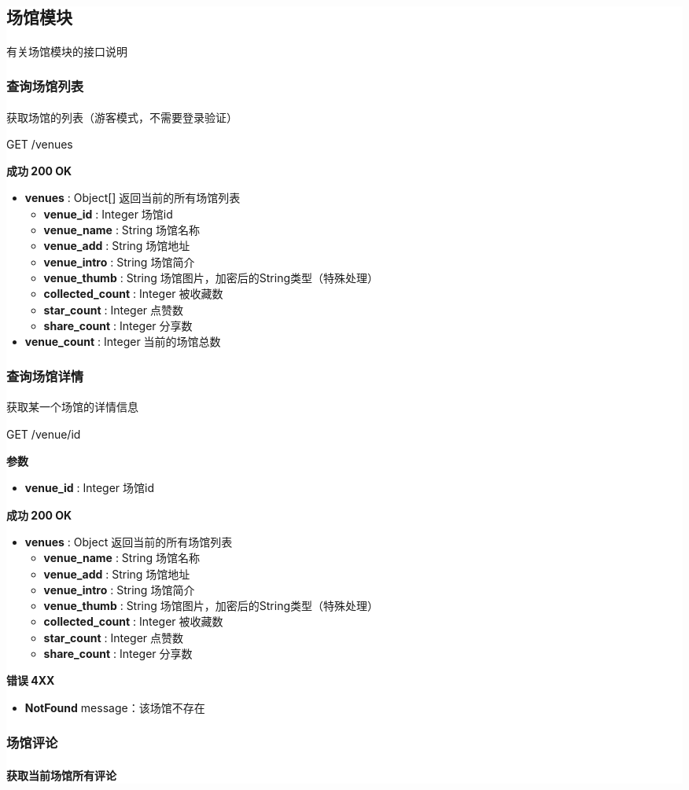 

## 场馆模块

有关场馆模块的接口说明



### 查询场馆列表

获取场馆的列表（游客模式，不需要登录验证）

GET	/venues

**成功 200 OK**

- **venues** :  Object[]  返回当前的所有场馆列表
  - **venue_id** : Integer 场馆id
  - **venue_name** : String 场馆名称
  - **venue_add** : String 场馆地址
  - **venue_intro** : String 场馆简介
  - **venue_thumb** : String 场馆图片，加密后的String类型（特殊处理）
  - **collected_count** : Integer 被收藏数
  - **star_count** : Integer 点赞数
  - **share_count** : Integer 分享数
- **venue_count** : Integer 当前的场馆总数



### 查询场馆详情

获取某一个场馆的详情信息

GET	/venue/id

**参数**

- **venue_id** : Integer 场馆id

**成功 200 OK**

- **venues** :  Object  返回当前的所有场馆列表
  - **venue_name** : String 场馆名称
  - **venue_add** : String 场馆地址
  - **venue_intro** : String 场馆简介
  - **venue_thumb** : String 场馆图片，加密后的String类型（特殊处理）
  - **collected_count** : Integer 被收藏数
  - **star_count** : Integer 点赞数
  - **share_count** : Integer 分享数

**错误 4XX**

- **NotFound**   message：该场馆不存在

### 场馆评论

#### 获取当前场馆所有评论
